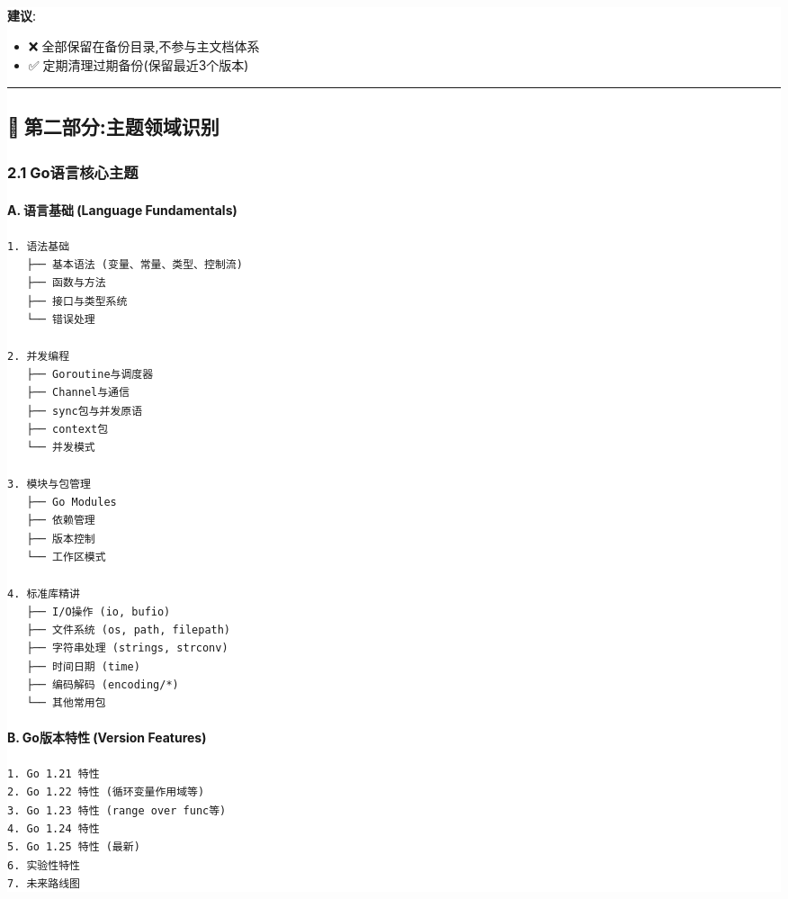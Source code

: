 **建议**:

- ❌ 全部保留在备份目录,不参与主文档体系
- ✅ 定期清理过期备份(保留最近3个版本)

---

## 🎯 第二部分:主题领域识别

### 2.1 Go语言核心主题

#### A. 语言基础 (Language Fundamentals)

```text
1. 语法基础
   ├── 基本语法 (变量、常量、类型、控制流)
   ├── 函数与方法
   ├── 接口与类型系统
   └── 错误处理

2. 并发编程
   ├── Goroutine与调度器
   ├── Channel与通信
   ├── sync包与并发原语
   ├── context包
   └── 并发模式

3. 模块与包管理
   ├── Go Modules
   ├── 依赖管理
   ├── 版本控制
   └── 工作区模式

4. 标准库精讲
   ├── I/O操作 (io, bufio)
   ├── 文件系统 (os, path, filepath)
   ├── 字符串处理 (strings, strconv)
   ├── 时间日期 (time)
   ├── 编码解码 (encoding/*)
   └── 其他常用包
```

#### B. Go版本特性 (Version Features)

```text
1. Go 1.21 特性
2. Go 1.22 特性 (循环变量作用域等)
3. Go 1.23 特性 (range over func等)
4. Go 1.24 特性
5. Go 1.25 特性 (最新)
6. 实验性特性
7. 未来路线图
```
